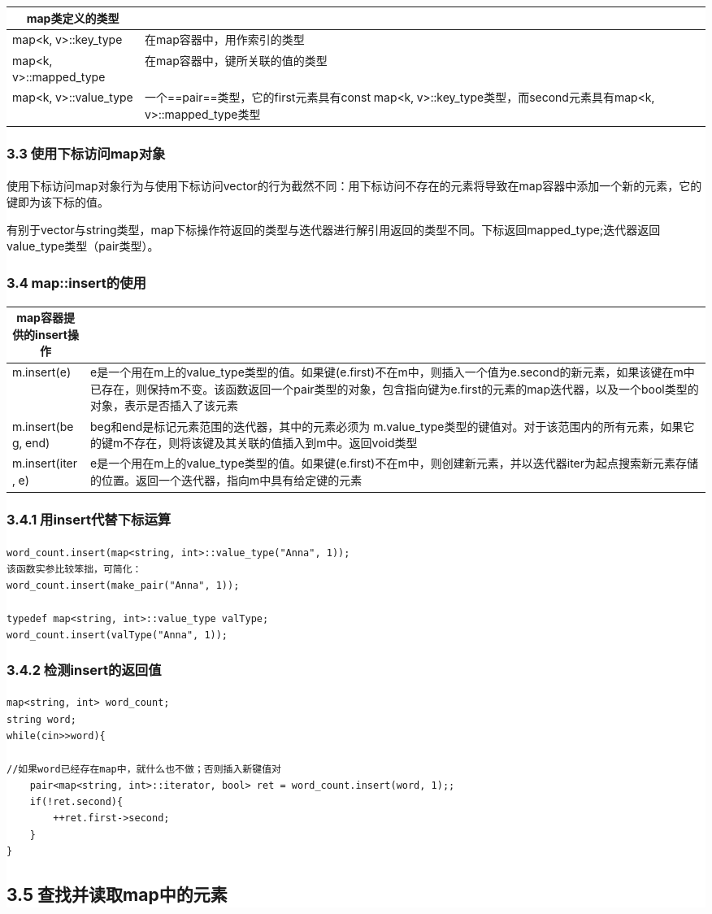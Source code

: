 | map类定义的类型        |                                                              |
| ---------------------- | ------------------------------------------------------------ |
| map<k, v>::key_type    | 在map容器中，用作索引的类型                                  |
| map<k, v>::mapped_type | 在map容器中，键所关联的值的类型                              |
| map<k, v>::value_type  | 一个==pair==类型，它的first元素具有const map<k, v>::key_type类型，而second元素具有map<k, v>::mapped_type类型 |

### 3.3 使用下标访问map对象

使用下标访问map对象行为与使用下标访问vector的行为截然不同：用下标访问不存在的元素将导致在map容器中添加一个新的元素，它的键即为该下标的值。

有别于vector与string类型，map下标操作符返回的类型与迭代器进行解引用返回的类型不同。下标返回mapped_type;迭代器返回value_type类型（pair类型）。

### 3.4 map::insert的使用

| map容器提供的insert操作 |                                                              |
| ----------------------- | ------------------------------------------------------------ |
| m.insert(e)             | e是一个用在m上的value_type类型的值。如果键(e.first)不在m中，则插入一个值为e.second的新元素，如果该键在m中已存在，则保持m不变。该函数返回一个pair类型的对象，包含指向键为e.first的元素的map迭代器，以及一个bool类型的对象，表示是否插入了该元素 |
| m.insert(beg, end)      | beg和end是标记元素范围的迭代器，其中的元素必须为  m.value_type类型的键值对。对于该范围内的所有元素，如果它的键m不存在，则将该键及其关联的值插入到m中。返回void类型 |
| m.insert(iter, e)       | e是一个用在m上的value_type类型的值。如果键(e.first)不在m中，则创建新元素，并以迭代器iter为起点搜索新元素存储的位置。返回一个迭代器，指向m中具有给定键的元素 |

### 3.4.1 用insert代替下标运算

~~~
word_count.insert(map<string, int>::value_type("Anna", 1));
该函数实参比较笨拙，可简化：
word_count.insert(make_pair("Anna", 1));

typedef map<string, int>::value_type valType;
word_count.insert(valType("Anna", 1));

~~~

### 3.4.2 检测insert的返回值

~~~
map<string, int> word_count;
string word;
while(cin>>word){

//如果word已经存在map中，就什么也不做；否则插入新键值对
	pair<map<string, int>::iterator, bool> ret = word_count.insert(word, 1);;
	if(!ret.second){
		++ret.first->second;
	}
}
~~~

## 3.5 查找并读取map中的元素
